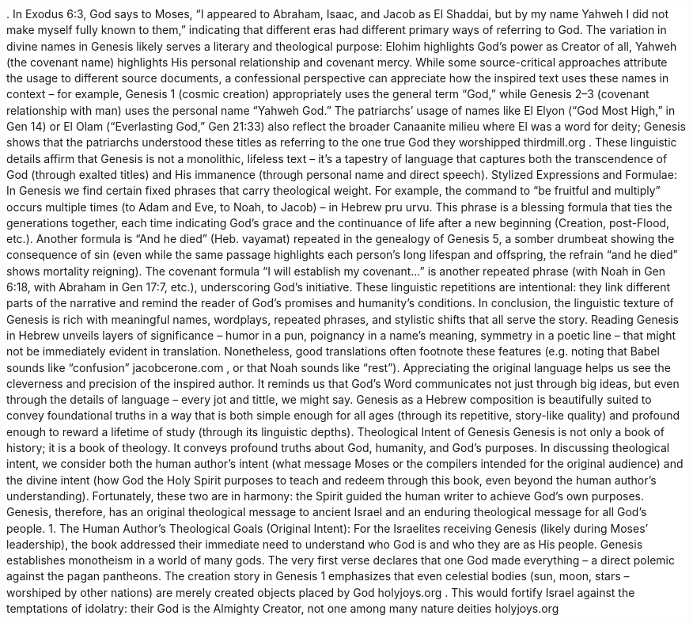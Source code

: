 . In Exodus 6:3, God says to Moses, “I appeared to Abraham, Isaac, and Jacob as El Shaddai, but by my name Yahweh I did not make myself fully known to them,” indicating that different eras had different primary ways of referring to God. The variation in divine names in Genesis likely serves a literary and theological purpose: Elohim highlights God’s power as Creator of all, Yahweh (the covenant name) highlights His personal relationship and covenant mercy. While some source-critical approaches attribute the usage to different source documents, a confessional perspective can appreciate how the inspired text uses these names in context – for example, Genesis 1 (cosmic creation) appropriately uses the general term “God,” while Genesis 2–3 (covenant relationship with man) uses the personal name “Yahweh God.” The patriarchs’ usage of names like El Elyon (“God Most High,” in Gen 14) or El Olam (“Everlasting God,” Gen 21:33) also reflect the broader Canaanite milieu where El was a word for deity; Genesis shows that the patriarchs understood these titles as referring to the one true God they worshipped
thirdmill.org
. These linguistic details affirm that Genesis is not a monolithic, lifeless text – it’s a tapestry of language that captures both the transcendence of God (through exalted titles) and His immanence (through personal name and direct speech).
Stylized Expressions and Formulae: In Genesis we find certain fixed phrases that carry theological weight. For example, the command to “be fruitful and multiply” occurs multiple times (to Adam and Eve, to Noah, to Jacob) – in Hebrew pru urvu. This phrase is a blessing formula that ties the generations together, each time indicating God’s grace and the continuance of life after a new beginning (Creation, post-Flood, etc.). Another formula is “And he died” (Heb. vayamat) repeated in the genealogy of Genesis 5, a somber drumbeat showing the consequence of sin (even while the same passage highlights each person’s long lifespan and offspring, the refrain “and he died” shows mortality reigning). The covenant formula “I will establish my covenant...” is another repeated phrase (with Noah in Gen 6:18, with Abraham in Gen 17:7, etc.), underscoring God’s initiative. These linguistic repetitions are intentional: they link different parts of the narrative and remind the reader of God’s promises and humanity’s conditions.
In conclusion, the linguistic texture of Genesis is rich with meaningful names, wordplays, repeated phrases, and stylistic shifts that all serve the story. Reading Genesis in Hebrew unveils layers of significance – humor in a pun, poignancy in a name’s meaning, symmetry in a poetic line – that might not be immediately evident in translation. Nonetheless, good translations often footnote these features (e.g. noting that Babel sounds like “confusion”
jacobcerone.com
, or that Noah sounds like “rest”). Appreciating the original language helps us see the cleverness and precision of the inspired author. It reminds us that God’s Word communicates not just through big ideas, but even through the details of language – every jot and tittle, we might say. Genesis as a Hebrew composition is beautifully suited to convey foundational truths in a way that is both simple enough for all ages (through its repetitive, story-like quality) and profound enough to reward a lifetime of study (through its linguistic depths).
Theological Intent of Genesis
Genesis is not only a book of history; it is a book of theology. It conveys profound truths about God, humanity, and God’s purposes. In discussing theological intent, we consider both the human author’s intent (what message Moses or the compilers intended for the original audience) and the divine intent (how God the Holy Spirit purposes to teach and redeem through this book, even beyond the human author’s understanding). Fortunately, these two are in harmony: the Spirit guided the human writer to achieve God’s own purposes. Genesis, therefore, has an original theological message to ancient Israel and an enduring theological message for all God’s people. 1. The Human Author’s Theological Goals (Original Intent): For the Israelites receiving Genesis (likely during Moses’ leadership), the book addressed their immediate need to understand who God is and who they are as His people. Genesis establishes monotheism in a world of many gods. The very first verse declares that one God made everything – a direct polemic against the pagan pantheons. The creation story in Genesis 1 emphasizes that even celestial bodies (sun, moon, stars – worshiped by other nations) are merely created objects placed by God
holyjoys.org
. This would fortify Israel against the temptations of idolatry: their God is the Almighty Creator, not one among many nature deities
holyjoys.org
